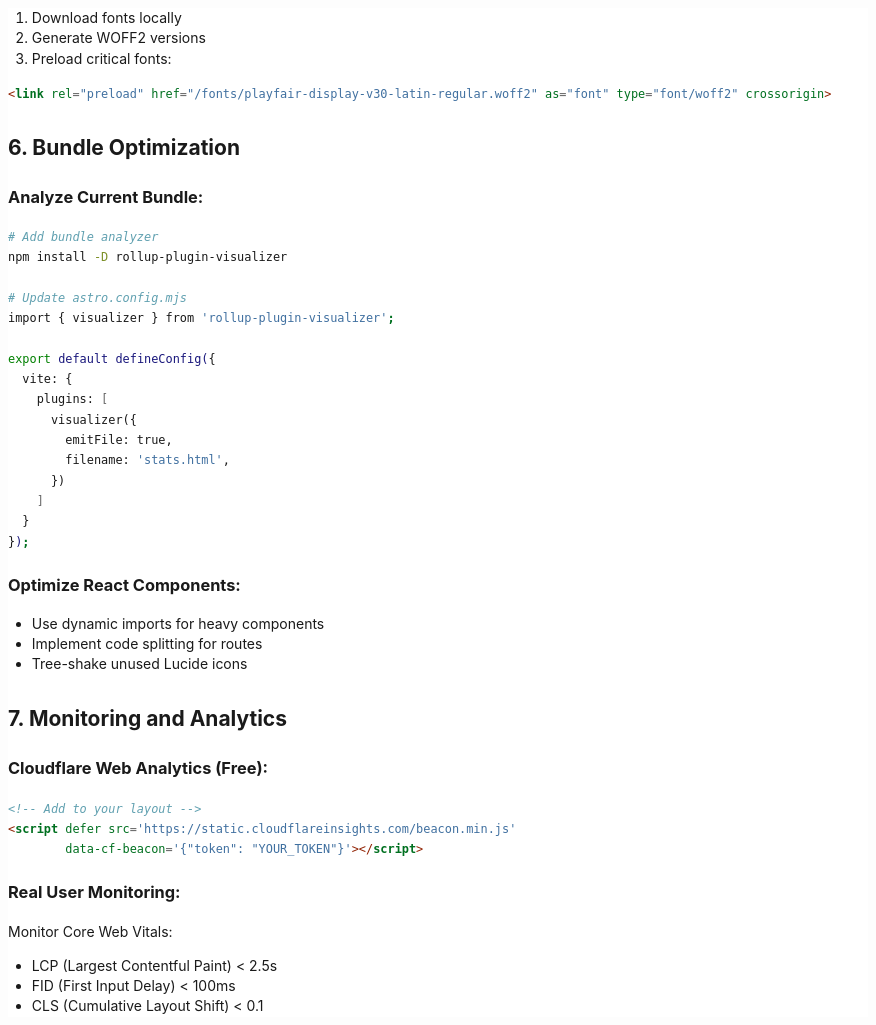 1. Download fonts locally
2. Generate WOFF2 versions
3. Preload critical fonts:

```html
<link rel="preload" href="/fonts/playfair-display-v30-latin-regular.woff2" as="font" type="font/woff2" crossorigin>
```

## 6. Bundle Optimization

### Analyze Current Bundle:
```bash
# Add bundle analyzer
npm install -D rollup-plugin-visualizer

# Update astro.config.mjs
import { visualizer } from 'rollup-plugin-visualizer';

export default defineConfig({
  vite: {
    plugins: [
      visualizer({
        emitFile: true,
        filename: 'stats.html',
      })
    ]
  }
});
```

### Optimize React Components:
- Use dynamic imports for heavy components
- Implement code splitting for routes
- Tree-shake unused Lucide icons

## 7. Monitoring and Analytics

### Cloudflare Web Analytics (Free):
```html
<!-- Add to your layout -->
<script defer src='https://static.cloudflareinsights.com/beacon.min.js' 
        data-cf-beacon='{"token": "YOUR_TOKEN"}'></script>
```

### Real User Monitoring:
Monitor Core Web Vitals:
- LCP (Largest Contentful Paint) < 2.5s
- FID (First Input Delay) < 100ms
- CLS (Cumulative Layout Shift) < 0.1
